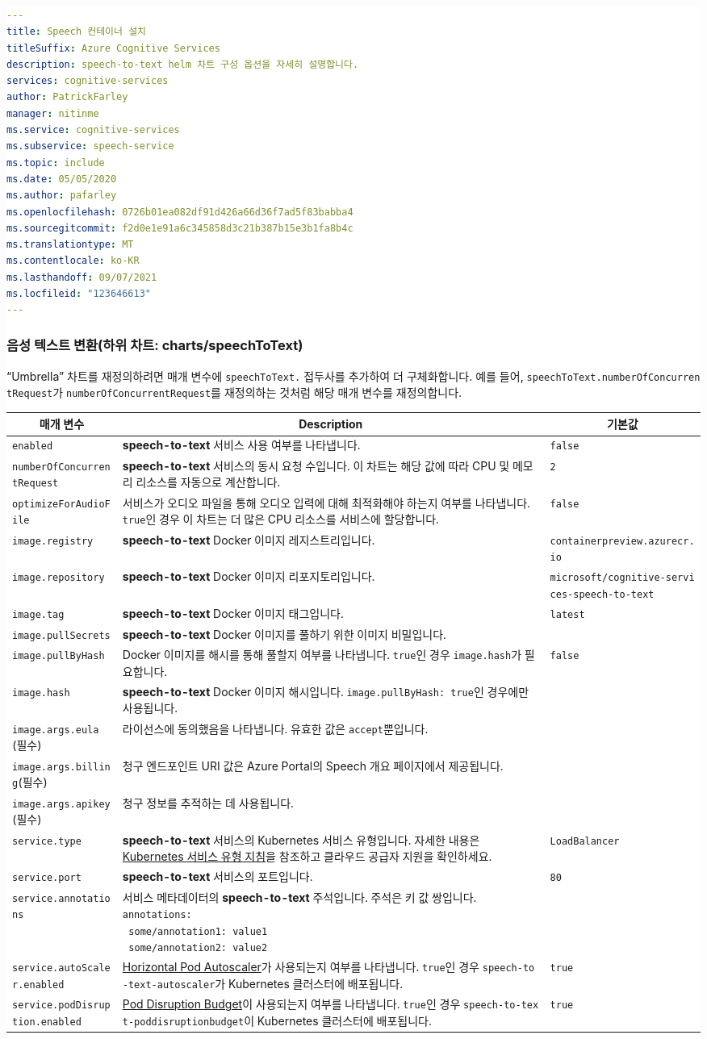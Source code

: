 ```yaml
---
title: Speech 컨테이너 설치
titleSuffix: Azure Cognitive Services
description: speech-to-text helm 차트 구성 옵션을 자세히 설명합니다.
services: cognitive-services
author: PatrickFarley
manager: nitinme
ms.service: cognitive-services
ms.subservice: speech-service
ms.topic: include
ms.date: 05/05/2020
ms.author: pafarley
ms.openlocfilehash: 0726b01ea082df91d426a66d36f7ad5f83babba4
ms.sourcegitcommit: f2d0e1e91a6c345858d3c21b387b15e3b1fa8b4c
ms.translationtype: MT
ms.contentlocale: ko-KR
ms.lasthandoff: 09/07/2021
ms.locfileid: "123646613"
---
```

### <a name="speech-to-text-sub-chart-chartsspeechtotext"></a>음성 텍스트 변환(하위 차트: charts/speechToText)

“Umbrella” 차트를 재정의하려면 매개 변수에 `speechToText.` 접두사를 추가하여 더 구체화합니다. 예를 들어, `speechToText.numberOfConcurrentRequest`가 `numberOfConcurrentRequest`를 재정의하는 것처럼 해당 매개 변수를 재정의합니다.

|매개 변수|Description|기본값|
| -- | -- | -- |
| `enabled` | **speech-to-text** 서비스 사용 여부를 나타냅니다. | `false` |
| `numberOfConcurrentRequest` | **speech-to-text** 서비스의 동시 요청 수입니다. 이 차트는 해당 값에 따라 CPU 및 메모리 리소스를 자동으로 계산합니다. | `2` |
| `optimizeForAudioFile`| 서비스가 오디오 파일을 통해 오디오 입력에 대해 최적화해야 하는지 여부를 나타냅니다. `true`인 경우 이 차트는 더 많은 CPU 리소스를 서비스에 할당합니다. | `false` |
| `image.registry`| **speech-to-text** Docker 이미지 레지스트리입니다. | `containerpreview.azurecr.io` |
| `image.repository` | **speech-to-text** Docker 이미지 리포지토리입니다. | `microsoft/cognitive-services-speech-to-text` |
| `image.tag` | **speech-to-text** Docker 이미지 태그입니다. | `latest` |
| `image.pullSecrets` | **speech-to-text** Docker 이미지를 풀하기 위한 이미지 비밀입니다. | |
| `image.pullByHash`| Docker 이미지를 해시를 통해 풀할지 여부를 나타냅니다. `true`인 경우 `image.hash`가 필요합니다. | `false` |
| `image.hash`| **speech-to-text** Docker 이미지 해시입니다. `image.pullByHash: true`인 경우에만 사용됩니다.  | |
| `image.args.eula`(필수) | 라이선스에 동의했음을 나타냅니다. 유효한 값은 `accept`뿐입니다. | |
| `image.args.billing`(필수) | 청구 엔드포인트 URI 값은 Azure Portal의 Speech 개요 페이지에서 제공됩니다. | |
| `image.args.apikey`(필수) | 청구 정보를 추적하는 데 사용됩니다. ||
| `service.type` | **speech-to-text** 서비스의 Kubernetes 서비스 유형입니다. 자세한 내용은 [Kubernetes 서비스 유형 지침](https://kubernetes.io/docs/concepts/services-networking/service/)을 참조하고 클라우드 공급자 지원을 확인하세요. | `LoadBalancer` |
| `service.port`|  **speech-to-text** 서비스의 포트입니다. | `80` |
| `service.annotations` | 서비스 메타데이터의 **speech-to-text** 주석입니다. 주석은 키 값 쌍입니다. <br>`annotations:`<br>&nbsp;&nbsp;`some/annotation1: value1`<br>&nbsp;&nbsp;`some/annotation2: value2` | |
| `service.autoScaler.enabled` | [Horizontal Pod Autoscaler](https://kubernetes.io/docs/tasks/run-application/horizontal-pod-autoscale/)가 사용되는지 여부를 나타냅니다. `true`인 경우 `speech-to-text-autoscaler`가 Kubernetes 클러스터에 배포됩니다. | `true` |
| `service.podDisruption.enabled` | [Pod Disruption Budget](https://kubernetes.io/docs/concepts/workloads/pods/disruptions/)이 사용되는지 여부를 나타냅니다. `true`인 경우 `speech-to-text-poddisruptionbudget`이 Kubernetes 클러스터에 배포됩니다. | `true` |
